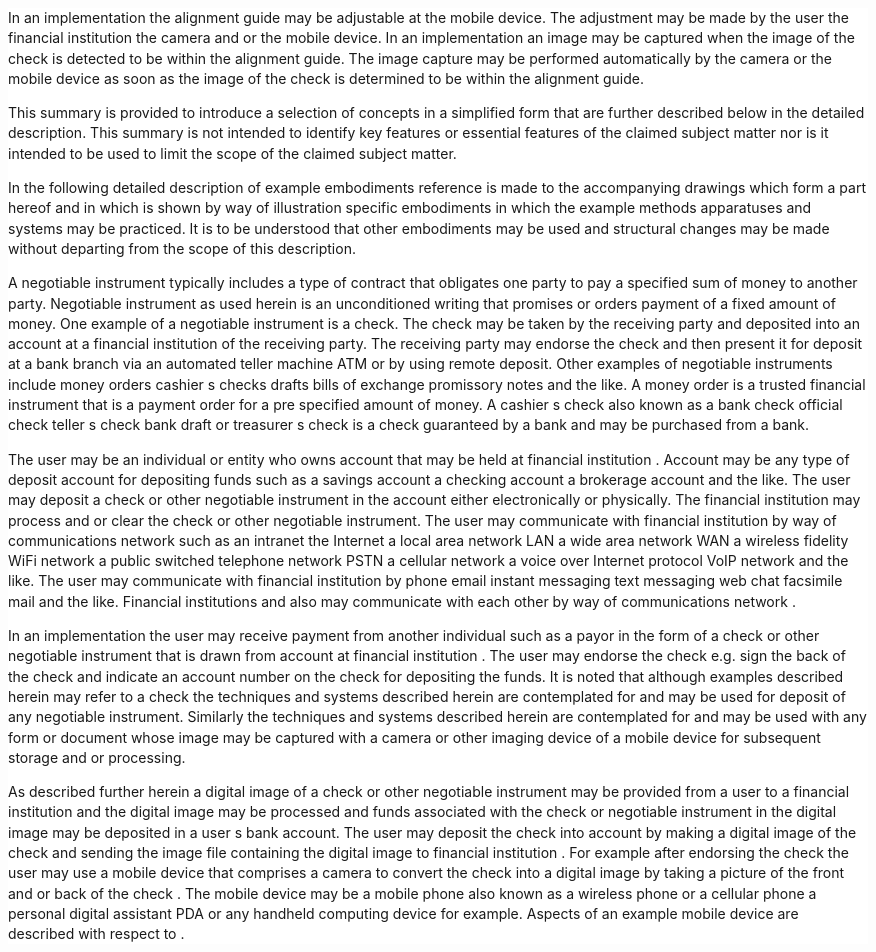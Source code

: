 In an implementation the alignment guide may be adjustable at the mobile device. The adjustment may be made by the user the financial institution the camera and or the mobile device. In an implementation an image may be captured when the image of the check is detected to be within the alignment guide. The image capture may be performed automatically by the camera or the mobile device as soon as the image of the check is determined to be within the alignment guide.

This summary is provided to introduce a selection of concepts in a simplified form that are further described below in the detailed description. This summary is not intended to identify key features or essential features of the claimed subject matter nor is it intended to be used to limit the scope of the claimed subject matter.

In the following detailed description of example embodiments reference is made to the accompanying drawings which form a part hereof and in which is shown by way of illustration specific embodiments in which the example methods apparatuses and systems may be practiced. It is to be understood that other embodiments may be used and structural changes may be made without departing from the scope of this description.

A negotiable instrument typically includes a type of contract that obligates one party to pay a specified sum of money to another party. Negotiable instrument as used herein is an unconditioned writing that promises or orders payment of a fixed amount of money. One example of a negotiable instrument is a check. The check may be taken by the receiving party and deposited into an account at a financial institution of the receiving party. The receiving party may endorse the check and then present it for deposit at a bank branch via an automated teller machine ATM or by using remote deposit. Other examples of negotiable instruments include money orders cashier s checks drafts bills of exchange promissory notes and the like. A money order is a trusted financial instrument that is a payment order for a pre specified amount of money. A cashier s check also known as a bank check official check teller s check bank draft or treasurer s check is a check guaranteed by a bank and may be purchased from a bank.

The user may be an individual or entity who owns account that may be held at financial institution . Account may be any type of deposit account for depositing funds such as a savings account a checking account a brokerage account and the like. The user may deposit a check or other negotiable instrument in the account either electronically or physically. The financial institution may process and or clear the check or other negotiable instrument. The user may communicate with financial institution by way of communications network such as an intranet the Internet a local area network LAN a wide area network WAN a wireless fidelity WiFi network a public switched telephone network PSTN a cellular network a voice over Internet protocol VoIP network and the like. The user may communicate with financial institution by phone email instant messaging text messaging web chat facsimile mail and the like. Financial institutions and also may communicate with each other by way of communications network .

In an implementation the user may receive payment from another individual such as a payor in the form of a check or other negotiable instrument that is drawn from account at financial institution . The user may endorse the check e.g. sign the back of the check and indicate an account number on the check for depositing the funds. It is noted that although examples described herein may refer to a check the techniques and systems described herein are contemplated for and may be used for deposit of any negotiable instrument. Similarly the techniques and systems described herein are contemplated for and may be used with any form or document whose image may be captured with a camera or other imaging device of a mobile device for subsequent storage and or processing.

As described further herein a digital image of a check or other negotiable instrument may be provided from a user to a financial institution and the digital image may be processed and funds associated with the check or negotiable instrument in the digital image may be deposited in a user s bank account. The user may deposit the check into account by making a digital image of the check and sending the image file containing the digital image to financial institution . For example after endorsing the check the user may use a mobile device that comprises a camera to convert the check into a digital image by taking a picture of the front and or back of the check . The mobile device may be a mobile phone also known as a wireless phone or a cellular phone a personal digital assistant PDA or any handheld computing device for example. Aspects of an example mobile device are described with respect to .
